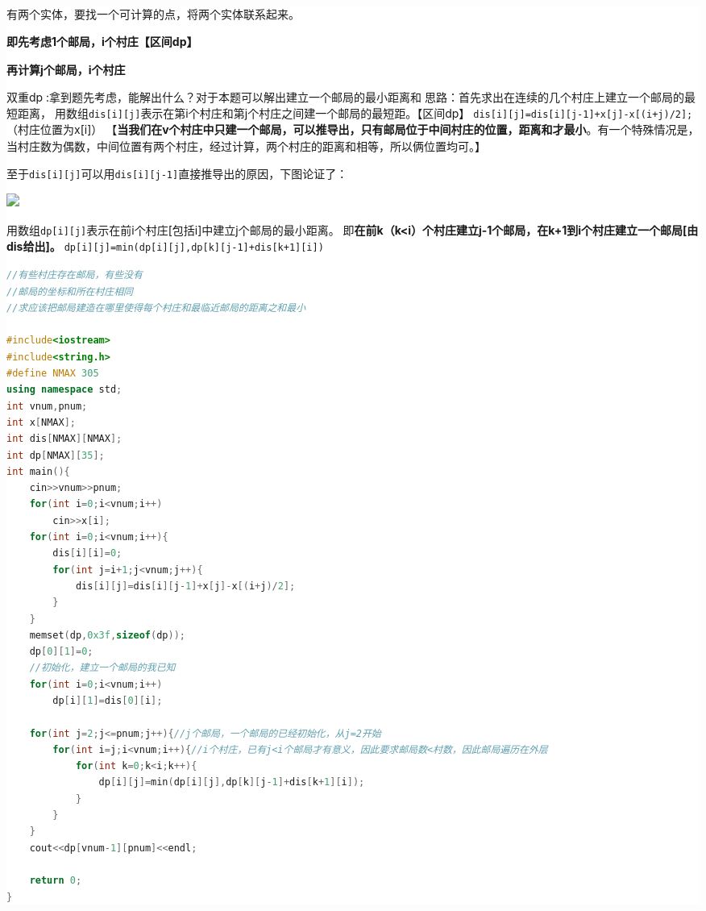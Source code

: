 有两个实体，要找一个可计算的点，将两个实体联系起来。

**即先考虑1个邮局，i个村庄【区间dp】**

**再计算j个邮局，i个村庄**

双重dp :拿到题先考虑，能解出什么？对于本题可以解出建立一个邮局的最小距离和 
思路：首先求出在连续的几个村庄上建立一个邮局的最短距离，
用数组`dis[i][j]`表示在第i个村庄和第j个村庄之间建一个邮局的最短距。【区间dp】 
`dis[i][j]=dis[i][j-1]+x[j]-x[(i+j)/2]; `（村庄位置为x[i]）
【**当我们在v个村庄中只建一个邮局，可以推导出，只有邮局位于中间村庄的位置，距离和才最小**。有一个特殊情况是，当村庄数为偶数，中间位置有两个村庄，经过计算，两个村庄的距离和相等，所以俩位置均可。】 

至于`dis[i][j]`可以用`dis[i][j-1]`直接推导出的原因，下图论证了：

![](C:\Users\asus\spidermana.github.io\assets\img\dp.png)

用数组`dp[i][j]`表示在前i个村庄[包括i]中建立j个邮局的最小距离。
即**在前k（k<i）个村庄建立j-1个邮局，在k+1到i个村庄建立一个邮局[由dis给出]。**
`dp[i][j]=min(dp[i][j],dp[k][j-1]+dis[k+1][i])`

```c++
//有些村庄存在邮局，有些没有
//邮局的坐标和所在村庄相同
//求应该把邮局建造在哪里使得每个村庄和最临近邮局的距离之和最小 

#include<iostream>
#include<string.h>
#define NMAX 305
using namespace std; 
int vnum,pnum;
int x[NMAX];
int dis[NMAX][NMAX];
int dp[NMAX][35]; 
int main(){
	cin>>vnum>>pnum;
	for(int i=0;i<vnum;i++)
		cin>>x[i];
	for(int i=0;i<vnum;i++){
		dis[i][i]=0;
		for(int j=i+1;j<vnum;j++){
			dis[i][j]=dis[i][j-1]+x[j]-x[(i+j)/2];
		}
	}
	memset(dp,0x3f,sizeof(dp));
	dp[0][1]=0;
	//初始化，建立一个邮局的我已知 
	for(int i=0;i<vnum;i++)
		dp[i][1]=dis[0][i]; 
	
	for(int j=2;j<=pnum;j++){//j个邮局，一个邮局的已经初始化，从j=2开始 
		for(int i=j;i<vnum;i++){//i个村庄，已有j<i个邮局才有意义，因此要求邮局数<村数，因此邮局遍历在外层 
			for(int k=0;k<i;k++){
				dp[i][j]=min(dp[i][j],dp[k][j-1]+dis[k+1][i]);
			}
		}
	}
	cout<<dp[vnum-1][pnum]<<endl; 
	
	return 0;
} 
```
